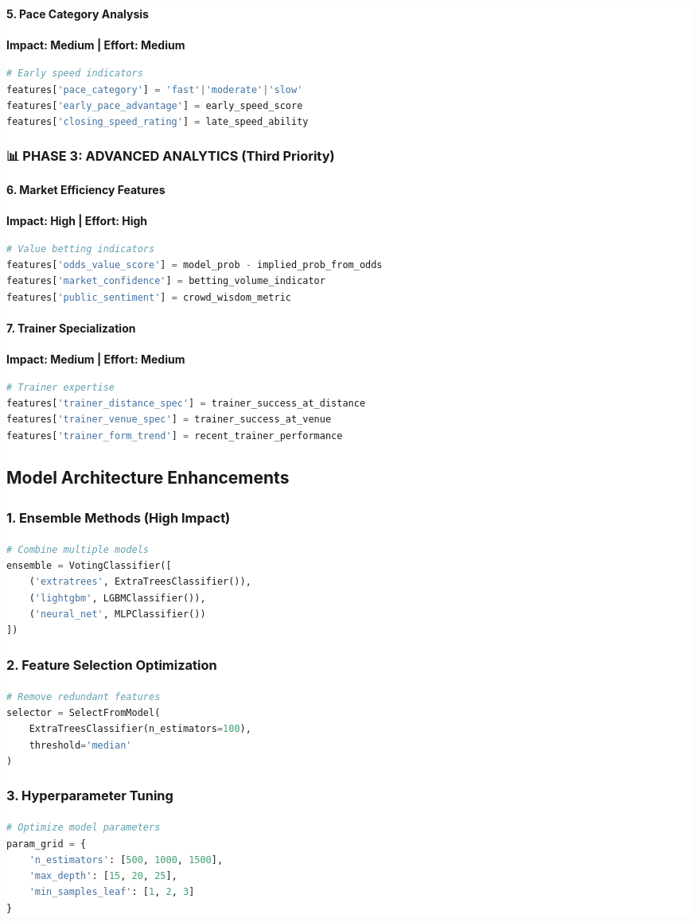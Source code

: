 #### 5. Pace Category Analysis
**Impact: Medium | Effort: Medium** 
```python
# Early speed indicators
features['pace_category'] = 'fast'|'moderate'|'slow'
features['early_pace_advantage'] = early_speed_score
features['closing_speed_rating'] = late_speed_ability
```

### 📊 PHASE 3: ADVANCED ANALYTICS (Third Priority)

#### 6. Market Efficiency Features
**Impact: High | Effort: High**
```python
# Value betting indicators
features['odds_value_score'] = model_prob - implied_prob_from_odds
features['market_confidence'] = betting_volume_indicator
features['public_sentiment'] = crowd_wisdom_metric
```

#### 7. Trainer Specialization
**Impact: Medium | Effort: Medium**
```python
# Trainer expertise
features['trainer_distance_spec'] = trainer_success_at_distance
features['trainer_venue_spec'] = trainer_success_at_venue  
features['trainer_form_trend'] = recent_trainer_performance
```

## Model Architecture Enhancements

### 1. Ensemble Methods (High Impact)
```python
# Combine multiple models
ensemble = VotingClassifier([
    ('extratrees', ExtraTreesClassifier()),
    ('lightgbm', LGBMClassifier()),
    ('neural_net', MLPClassifier())
])
```

### 2. Feature Selection Optimization
```python
# Remove redundant features
selector = SelectFromModel(
    ExtraTreesClassifier(n_estimators=100),
    threshold='median'
)
```

### 3. Hyperparameter Tuning
```python
# Optimize model parameters
param_grid = {
    'n_estimators': [500, 1000, 1500],
    'max_depth': [15, 20, 25],
    'min_samples_leaf': [1, 2, 3]
}
```
